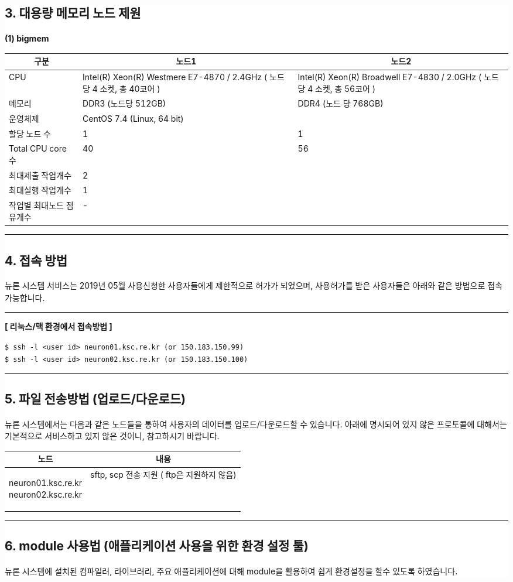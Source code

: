 

## **3. 대용량 메모리 노드 제원**

**(1) bigmem**

| **구분**           | **노드1**                                                          | **노드2**                                                           |
| ---------------- | ---------------------------------------------------------------- | ----------------------------------------------------------------- |
| CPU              | Intel(R) Xeon(R) Westmere E7-4870 / 2.4GHz ( 노드 당 4 소켓, 총 40코어 ) | Intel(R) Xeon(R) Broadwell E7-4830 / 2.0GHz ( 노드 당 4 소켓, 총 56코어 ) |
| 메모리              | DDR3 (노드당 512GB)                                                 | DDR4 (노드 당 768GB)                                                 |
| 운영체제             | CentOS 7.4 (Linux, 64 bit)                                       |                                                                   |
| 할당 노드 수          | 1                                                                | 1                                                                 |
| Total CPU core 수 | 40                                                               | 56                                                                |
| 최대제출 작업개수        | 2                                                                |                                                                   |
| 최대실행 작업개수        | 1                                                                |                                                                   |
| 작업별 최대노드 점유개수    | -                                                                |                                                                   |

****

## **4. 접속 방법**

뉴론 시스템 서비스는 2019년 05월 사용신청한 사용자들에게 제한적으로 허가가 되었으며, 사용허가를 받은 사용자들은 아래와 같은 방법으로 접속가능합니다.

****

**\[ 리눅스/맥 환경에서 접속방법 ]**

```
$ ssh -l <user id> neuron01.ksc.re.kr (or 150.183.150.99)
$ ssh -l <user id> neuron02.ksc.re.kr (or 150.183.150.100)
```

****

## **5. 파일 전송방법 (업로드/다운로드)**

뉴론 시스템에서는 다음과 같은 노드들을 통하여 사용자의 데이터를 업로드/다운로드할 수 있습니다. 아래에 명시되어 있지 않은 프로토콜에 대해서는 기본적으로 서비스하고 있지 않은 것이니, 참고하시기 바랍니다.

| **노드**                                          | **내용**                          |
| ----------------------------------------------- | ------------------------------- |
| <p>neuron01.ksc.re.kr<br>neuron02.ksc.re.kr</p> | sftp, scp 전송 지원 ( ftp은 지원하지 않음) |

****

## **6. module 사용법 (애플리케이션 사용을 위한 환경 설정 툴)**

뉴론 시스템에 설치된 컴파일러, 라이브러리, 주요 애플리케이션에 대해 module을 활용하여 쉽게 환경설정을 할수 있도록 하였습니다.
